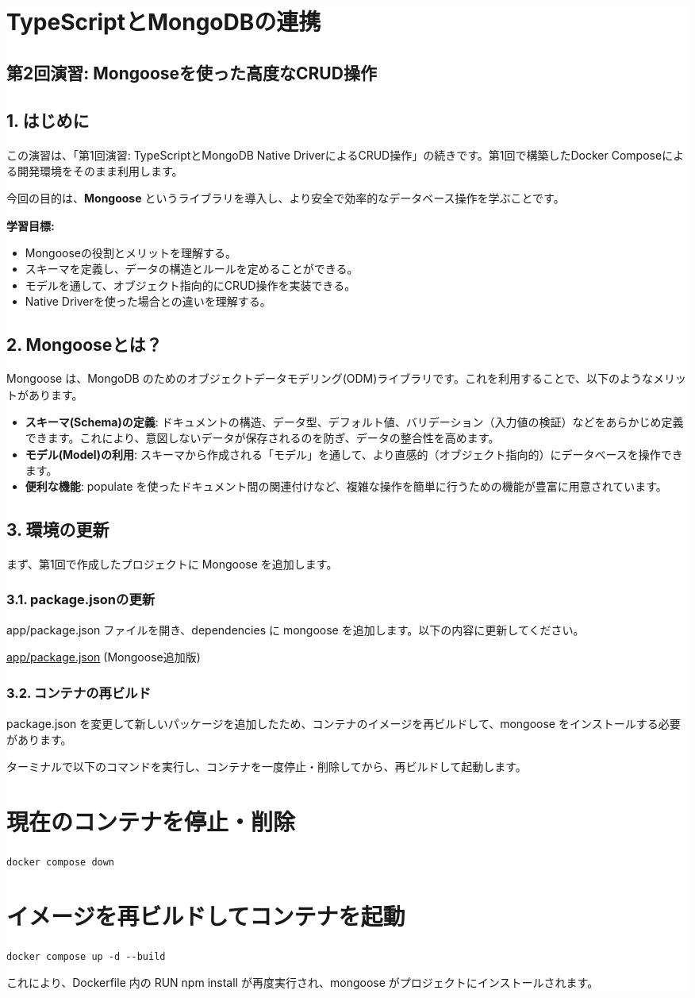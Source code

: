 # **TypeScriptとMongoDBの連携**
## 第2回演習: Mongooseを使った高度なCRUD操作

## **1. はじめに**

この演習は、「第1回演習: TypeScriptとMongoDB Native DriverによるCRUD操作」の続きです。第1回で構築したDocker Composeによる開発環境をそのまま利用します。

今回の目的は、**Mongoose** というライブラリを導入し、より安全で効率的なデータベース操作を学ぶことです。

**学習目標:**

* Mongooseの役割とメリットを理解する。  
* スキーマを定義し、データの構造とルールを定めることができる。  
* モデルを通して、オブジェクト指向的にCRUD操作を実装できる。  
* Native Driverを使った場合との違いを理解する。

## **2. Mongooseとは？**

Mongoose は、MongoDB のためのオブジェクトデータモデリング(ODM)ライブラリです。これを利用することで、以下のようなメリットがあります。

* **スキーマ(Schema)の定義**: ドキュメントの構造、データ型、デフォルト値、バリデーション（入力値の検証）などをあらかじめ定義できます。これにより、意図しないデータが保存されるのを防ぎ、データの整合性を高めます。  
* **モデル(Model)の利用**: スキーマから作成される「モデル」を通して、より直感的（オブジェクト指向的）にデータベースを操作できます。  
* **便利な機能**: populate を使ったドキュメント間の関連付けなど、複雑な操作を簡単に行うための機能が豊富に用意されています。

## **3. 環境の更新**

まず、第1回で作成したプロジェクトに Mongoose を追加します。

### **3.1. package.jsonの更新**

app/package.json ファイルを開き、dependencies に mongoose を追加します。以下の内容に更新してください。

[app/package.json](./mongodb-typescript-2-mongoose-resource/package.json) (Mongoose追加版)

### **3.2. コンテナの再ビルド**

package.json を変更して新しいパッケージを追加したため、コンテナのイメージを再ビルドして、mongoose をインストールする必要があります。

ターミナルで以下のコマンドを実行し、コンテナを一度停止・削除してから、再ビルドして起動します。

# 現在のコンテナを停止・削除  
```
docker compose down
```
# イメージを再ビルドしてコンテナを起動  
```
docker compose up -d --build
```
これにより、Dockerfile 内の RUN npm install が再度実行され、mongoose がプロジェクトにインストールされます。
